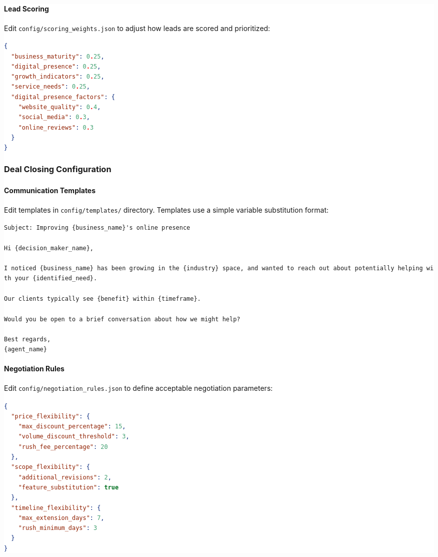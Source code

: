 #### Lead Scoring
Edit `config/scoring_weights.json` to adjust how leads are scored and prioritized:

```json
{
  "business_maturity": 0.25,
  "digital_presence": 0.25,
  "growth_indicators": 0.25,
  "service_needs": 0.25,
  "digital_presence_factors": {
    "website_quality": 0.4,
    "social_media": 0.3,
    "online_reviews": 0.3
  }
}
```

### Deal Closing Configuration

#### Communication Templates
Edit templates in `config/templates/` directory. Templates use a simple variable substitution format:

```
Subject: Improving {business_name}'s online presence

Hi {decision_maker_name},

I noticed {business_name} has been growing in the {industry} space, and wanted to reach out about potentially helping with your {identified_need}.

Our clients typically see {benefit} within {timeframe}.

Would you be open to a brief conversation about how we might help?

Best regards,
{agent_name}
```

#### Negotiation Rules
Edit `config/negotiation_rules.json` to define acceptable negotiation parameters:

```json
{
  "price_flexibility": {
    "max_discount_percentage": 15,
    "volume_discount_threshold": 3,
    "rush_fee_percentage": 20
  },
  "scope_flexibility": {
    "additional_revisions": 2,
    "feature_substitution": true
  },
  "timeline_flexibility": {
    "max_extension_days": 7,
    "rush_minimum_days": 3
  }
}
```
